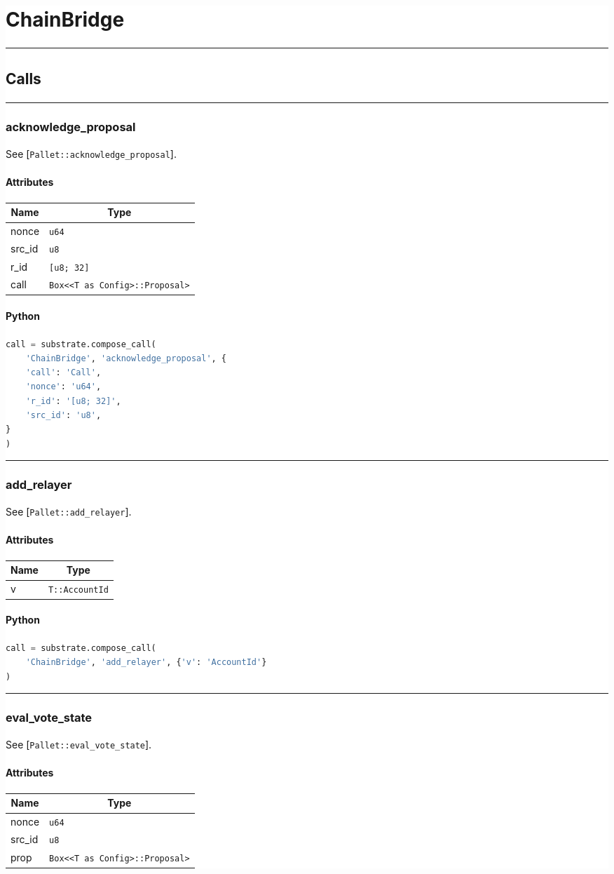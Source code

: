 
# ChainBridge

---------
## Calls

---------
### acknowledge_proposal
See [`Pallet::acknowledge_proposal`].
#### Attributes
| Name | Type |
| -------- | -------- | 
| nonce | `u64` | 
| src_id | `u8` | 
| r_id | `[u8; 32]` | 
| call | `Box<<T as Config>::Proposal>` | 

#### Python
```python
call = substrate.compose_call(
    'ChainBridge', 'acknowledge_proposal', {
    'call': 'Call',
    'nonce': 'u64',
    'r_id': '[u8; 32]',
    'src_id': 'u8',
}
)
```

---------
### add_relayer
See [`Pallet::add_relayer`].
#### Attributes
| Name | Type |
| -------- | -------- | 
| v | `T::AccountId` | 

#### Python
```python
call = substrate.compose_call(
    'ChainBridge', 'add_relayer', {'v': 'AccountId'}
)
```

---------
### eval_vote_state
See [`Pallet::eval_vote_state`].
#### Attributes
| Name | Type |
| -------- | -------- | 
| nonce | `u64` | 
| src_id | `u8` | 
| prop | `Box<<T as Config>::Proposal>` | 
